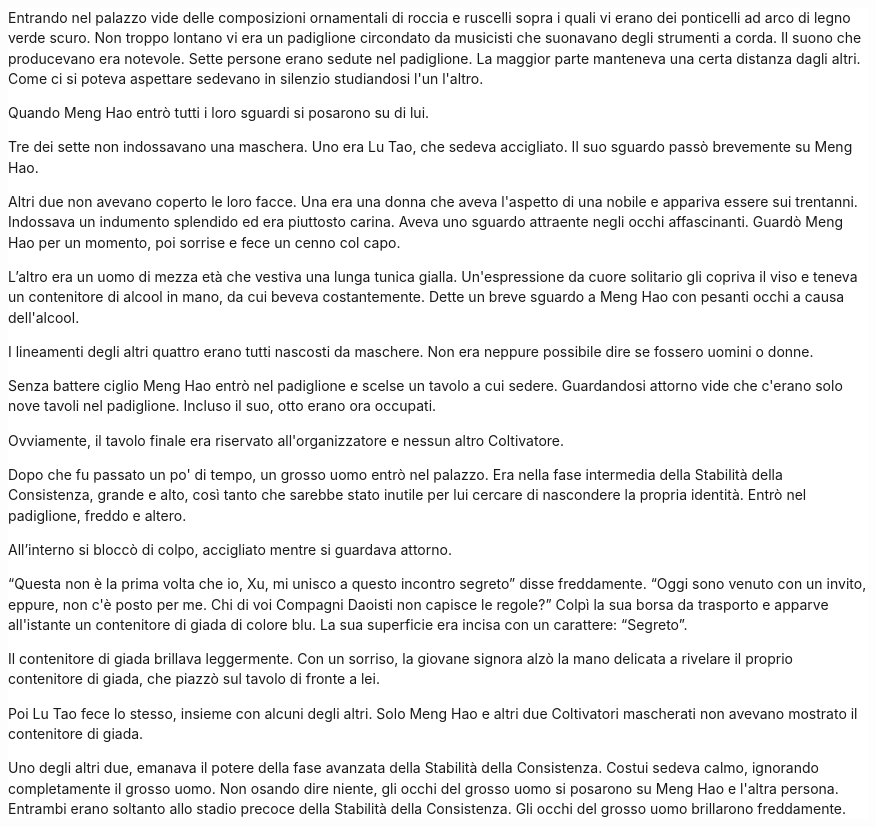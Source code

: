 
Entrando nel palazzo vide delle composizioni ornamentali di roccia e ruscelli sopra i quali vi erano dei ponticelli ad arco di legno verde scuro. Non troppo lontano vi era un padiglione circondato da musicisti che suonavano degli strumenti a corda. Il suono che producevano era notevole. Sette persone erano sedute nel padiglione. La maggior parte manteneva una certa distanza dagli altri. Come ci si poteva aspettare sedevano in silenzio studiandosi l'un l'altro.


Quando Meng Hao entrò tutti i loro sguardi si posarono su di lui.


Tre dei sette non indossavano una maschera. Uno era Lu Tao, che sedeva accigliato. Il suo sguardo passò brevemente su Meng Hao.


Altri due non avevano coperto le loro facce. Una era una donna che aveva l'aspetto di una nobile e appariva essere sui trentanni. Indossava un indumento splendido ed era piuttosto carina. Aveva uno sguardo attraente negli occhi affascinanti. Guardò Meng Hao per un momento, poi sorrise e fece un cenno col capo.


L’altro era un uomo di mezza età che vestiva una lunga tunica gialla. Un'espressione da cuore solitario gli copriva il viso e teneva un contenitore di alcool in mano, da cui beveva costantemente. Dette un breve sguardo a Meng Hao con pesanti occhi a causa dell'alcool.


I lineamenti degli altri quattro erano tutti nascosti da maschere. Non era neppure possibile dire se fossero uomini o donne.


Senza battere ciglio Meng Hao entrò nel padiglione e scelse un tavolo a cui sedere. Guardandosi attorno vide che c'erano solo nove tavoli nel padiglione. Incluso il suo, otto erano ora occupati.


Ovviamente, il tavolo finale era riservato all'organizzatore e nessun altro Coltivatore.


Dopo che fu passato un po' di tempo, un grosso uomo entrò nel palazzo. Era nella fase intermedia della Stabilità della Consistenza, grande e alto, così tanto che sarebbe stato inutile per lui cercare di nascondere la propria identità. Entrò nel padiglione, freddo e altero.


All’interno si bloccò di colpo, accigliato mentre si guardava attorno.


“Questa non è la prima volta che io, Xu, mi unisco a questo incontro segreto” disse freddamente. “Oggi sono venuto con un invito, eppure, non c'è posto per me. Chi di voi Compagni Daoisti non capisce le regole?” Colpì la sua borsa da trasporto e apparve all'istante un contenitore di giada di colore blu. La sua superficie era incisa con un carattere: “Segreto”.


Il contenitore di giada brillava leggermente. Con un sorriso, la giovane signora alzò la mano delicata a rivelare il proprio contenitore di giada, che piazzò sul tavolo di fronte a lei.


Poi Lu Tao fece lo stesso, insieme con alcuni degli altri. Solo Meng Hao e altri due Coltivatori mascherati non avevano mostrato il contenitore di giada.


Uno degli altri due, emanava il potere della fase avanzata della Stabilità della Consistenza. Costui sedeva calmo, ignorando completamente il grosso uomo. Non osando dire niente, gli occhi del grosso uomo si posarono su Meng Hao e l'altra persona. Entrambi erano soltanto allo stadio precoce della Stabilità della Consistenza. Gli occhi del grosso uomo brillarono freddamente.
